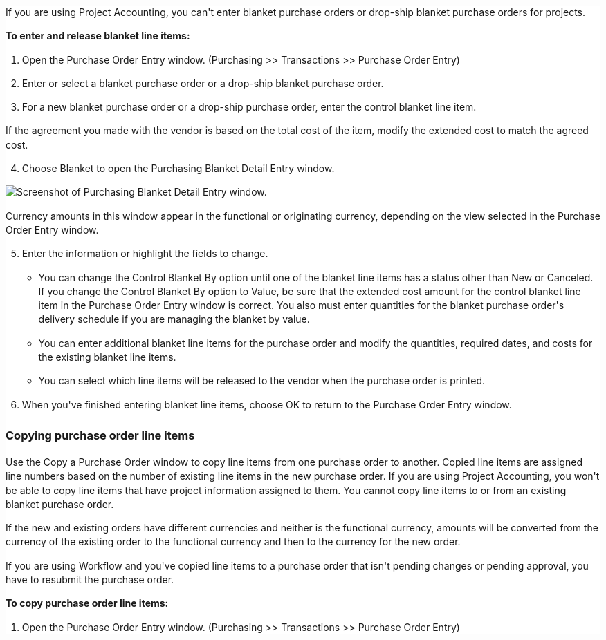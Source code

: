If you are using Project Accounting, you can't enter blanket purchase orders or drop-ship blanket purchase orders for projects.

**To enter and release blanket line items:**

1.  Open the Purchase Order Entry window.
    (Purchasing \>\> Transactions \>\> Purchase Order Entry)

2.  Enter or select a blanket purchase order or a drop-ship blanket purchase order.

3.  For a new blanket purchase order or a drop-ship purchase order, enter the control blanket line item.

If the agreement you made with the vendor is based on the total cost of the item, modify the extended cost to match the agreed cost.

4.  Choose Blanket to open the Purchasing Blanket Detail Entry window.

![Screenshot of Purchasing Blanket Detail Entry window.](media/POage037.jpg)

Currency amounts in this window appear in the functional or originating currency, depending on the view selected in the Purchase Order Entry window.

5.  Enter the information or highlight the fields to change.

    - You can change the Control Blanket By option until one of the blanket line items has a status other than New or Canceled. If you change the Control Blanket By option to Value, be sure that the extended cost amount for the control blanket line item in the Purchase Order Entry window is correct. You also must enter quantities for the blanket purchase order's delivery schedule if you are managing the blanket by value.

    - You can enter additional blanket line items for the purchase order and modify the quantities, required dates, and costs for the existing blanket line items.

    - You can select which line items will be released to the vendor when the purchase order is printed.

6.  When you've finished entering blanket line items, choose OK to return to the Purchase Order Entry window.

### Copying purchase order line items

Use the Copy a Purchase Order window to copy line items from one purchase order to another. Copied line items are assigned line numbers based on the number of existing line items in the new purchase order. If you are using Project Accounting, you won't be able to copy line items that have project information assigned to them. You cannot copy line items to or from an existing blanket purchase order.

If the new and existing orders have different currencies and neither is the functional currency, amounts will be converted from the currency of the existing order to the functional currency and then to the currency for the new order.

If you are using Workflow and you've copied line items to a purchase order that isn't pending changes or pending approval, you have to resubmit the purchase order.

**To copy purchase order line items:**

1.  Open the Purchase Order Entry window.
    (Purchasing \>\> Transactions \>\> Purchase Order Entry)

